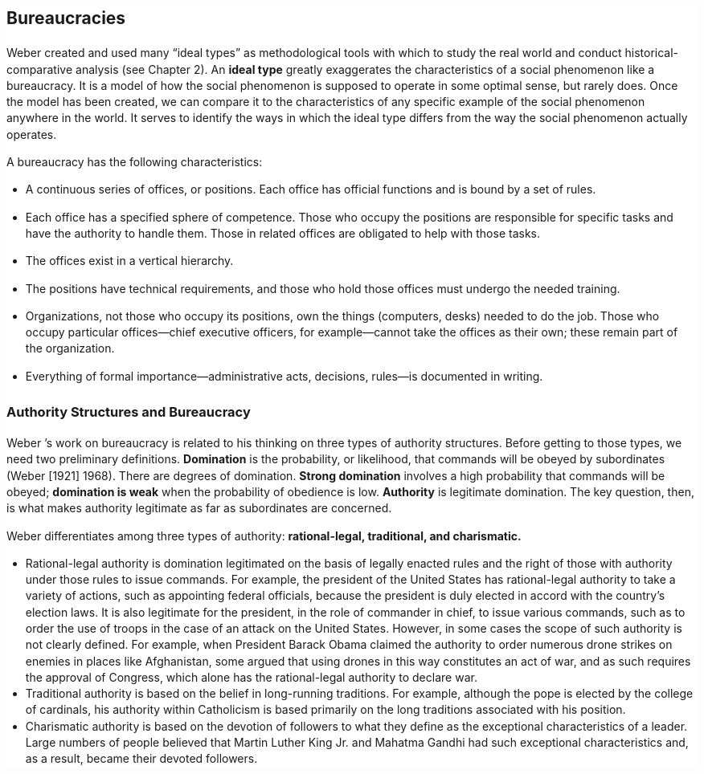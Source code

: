 

## Bureaucracies

Weber created and used many “ideal types” as methodological tools with which to study the real world and conduct historical-comparative analysis (see Chapter 2). An **ideal type** greatly exaggerates the characteristics of a social phenomenon like a bureaucracy. It is a model of how the social phenomenon is supposed to operate in some optimal sense, but rarely does. Once the model has been created, we can compare it to the characteristics of any specific example of the social phenomenon anywhere in the world. It serves to identify the ways in which the ideal type differs from the way the social phenomenon actually operates.

A bureaucracy has the following characteristics: 

- A continuous series of offices, or positions. Each office has official functions and is bound by a set of rules. 

- Each office has a specified sphere of competence. Those who occupy the positions are responsible for specific tasks and have the authority to handle them. Those in related offices are obligated to help with those tasks. 
- The offices exist in a vertical hierarchy. 
- The positions have technical requirements, and those who hold those offices must undergo the needed training. 
- Organizations, not those who occupy its positions, own the things (computers, desks) needed to do the job. Those who occupy particular offices—chief executive officers, for example—cannot take the offices as their own; these remain part of the organization.
- Everything of formal importance—administrative acts, decisions, rules—is documented in writing.

### Authority Structures and Bureaucracy

Weber ’s work on bureaucracy is related to his thinking on three types of authority structures. Before getting to those types, we need two preliminary definitions. **Domination** is the probability, or likelihood, that commands will be obeyed by subordinates (Weber [1921] 1968). There are degrees of domination. **Strong domination** involves a high probability that commands will be obeyed; **domination is weak** when the probability of obedience is low. **Authority** is legitimate domination. The key question, then, is what makes authority legitimate as far as subordinates are concerned.



Weber differentiates among three types of authority: **rational-legal, traditional, and charismatic.** 

- Rational-legal authority is domination legitimated on the basis of legally enacted rules and the right of those with authority under those rules to issue commands. For example, the president of the United States has rational-legal authority to take a variety of actions, such as appointing federal officials, because the president is duly elected in accord with the country’s election laws. It is also legitimate for the president, in the role of commander in chief, to issue various commands, such as to order the use of troops in the case of an attack on the United States. However, in some cases the scope of such authority is not clearly defined. For example, when President Barack Obama claimed the authority to order numerous drone strikes on enemies in places like Afghanistan, some argued that using drones in this way constitutes an act of war, and as such requires the approval of Congress, which alone has the rational-legal authority to declare war. 
- Traditional authority is based on the belief in long-running traditions. For example, although the pope is elected by the college of cardinals, his authority within Catholicism is based primarily on the long traditions associated with his position. 
- Charismatic authority is based on the devotion of followers to what they define as the exceptional characteristics of a leader. Large numbers of people believed that Martin Luther King Jr. and Mahatma Gandhi had such exceptional characteristics and, as a result, became their devoted followers.
